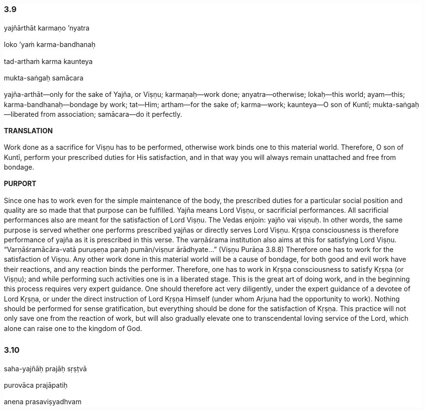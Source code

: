 ### 3.9


yajñārthāt karmaṇo ’nyatra

loko ’yaṁ karma-bandhanaḥ

tad-arthaṁ karma kaunteya

mukta-saṅgaḥ samācara

yajña-arthāt—only for the sake of Yajña, or Viṣṇu; karmaṇaḥ—work done;
anyatra—otherwise; lokaḥ—this world; ayam—this; karma-bandhanaḥ—bondage by work;
tat—Him; artham—for the sake of; karma—work; kaunteya—O son of Kuntī;
mukta-saṅgaḥ—liberated from association; samācara—do it perfectly.

**TRANSLATION**

Work done as a sacrifice for Viṣṇu has to be performed, otherwise work binds one
to this material world. Therefore, O son of Kuntī, perform your prescribed
duties for His satisfaction, and in that way you will always remain unattached
and free from bondage.

**PURPORT**

Since one has to work even for the simple maintenance of the body, the
prescribed duties for a particular social position and quality are so made that
that purpose can be fulfilled. Yajña means Lord Viṣṇu, or sacrificial
performances. All sacrificial performances also are meant for the satisfaction
of Lord Viṣṇu. The Vedas enjoin: yajño vai viṣṇuḥ. In other words, the same
purpose is served whether one performs prescribed yajñas or directly serves Lord
Viṣṇu. Kṛṣṇa consciousness is therefore performance of yajña as it is prescribed
in this verse. The varṇāśrama institution also aims at this for satisfying Lord
Viṣṇu. “Varṇāśramācāra-vatā puruṣeṇa paraḥ pumān/viṣṇur ārādhyate…” (Viṣṇu
Purāṇa 3.8.8) Therefore one has to work for the satisfaction of Viṣṇu. Any other
work done in this material world wilI be a cause of bondage, for both good and
evil work have their reactions, and any reaction binds the performer. Therefore,
one has to work in Kṛṣṇa consciousness to satisfy Kṛṣṇa (or Viṣṇu); and while
performing such activities one is in a liberated stage. This is the great art of
doing work, and in the beginning this process requires very expert guidance. One
should therefore act very diligently, under the expert guidance of a devotee of
Lord Kṛṣṇa, or under the direct instruction of Lord Kṛṣṇa Himself (under whom
Arjuna had the opportunity to work). Nothing should be performed for sense
gratification, but everything should be done for the satisfaction of Kṛṣṇa. This
practice will not only save one from the reaction of work, but will also
gradually elevate one to transcendental loving service of the Lord, which alone
can raise one to the kingdom of God.

### 3.10


saha-yajñāḥ prajāḥ sṛṣṭvā

purovāca prajāpatiḥ

anena prasaviṣyadhvam
